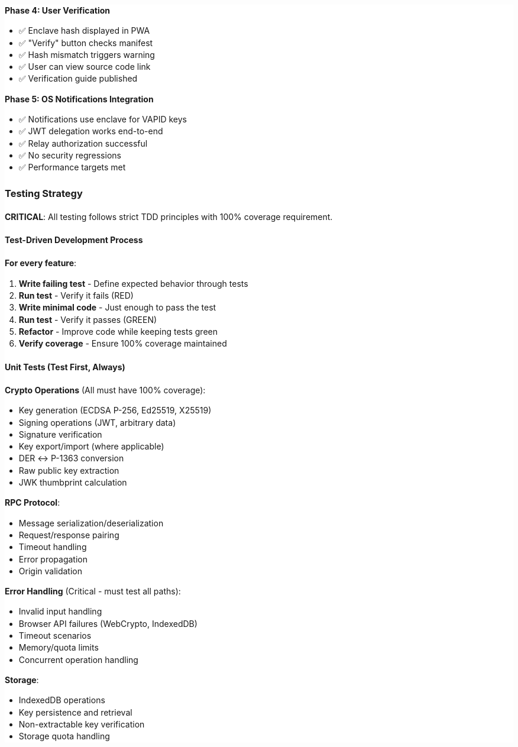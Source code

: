 **Phase 4: User Verification**
- ✅ Enclave hash displayed in PWA
- ✅ "Verify" button checks manifest
- ✅ Hash mismatch triggers warning
- ✅ User can view source code link
- ✅ Verification guide published

**Phase 5: OS Notifications Integration**
- ✅ Notifications use enclave for VAPID keys
- ✅ JWT delegation works end-to-end
- ✅ Relay authorization successful
- ✅ No security regressions
- ✅ Performance targets met

### Testing Strategy

**CRITICAL**: All testing follows strict TDD principles with 100% coverage requirement.

#### Test-Driven Development Process

**For every feature**:
1. **Write failing test** - Define expected behavior through tests
2. **Run test** - Verify it fails (RED)
3. **Write minimal code** - Just enough to pass the test
4. **Run test** - Verify it passes (GREEN)
5. **Refactor** - Improve code while keeping tests green
6. **Verify coverage** - Ensure 100% coverage maintained

#### Unit Tests (Test First, Always)

**Crypto Operations** (All must have 100% coverage):
- Key generation (ECDSA P-256, Ed25519, X25519)
- Signing operations (JWT, arbitrary data)
- Signature verification
- Key export/import (where applicable)
- DER ↔ P-1363 conversion
- Raw public key extraction
- JWK thumbprint calculation

**RPC Protocol**:
- Message serialization/deserialization
- Request/response pairing
- Timeout handling
- Error propagation
- Origin validation

**Error Handling** (Critical - must test all paths):
- Invalid input handling
- Browser API failures (WebCrypto, IndexedDB)
- Timeout scenarios
- Memory/quota limits
- Concurrent operation handling

**Storage**:
- IndexedDB operations
- Key persistence and retrieval
- Non-extractable key verification
- Storage quota handling
